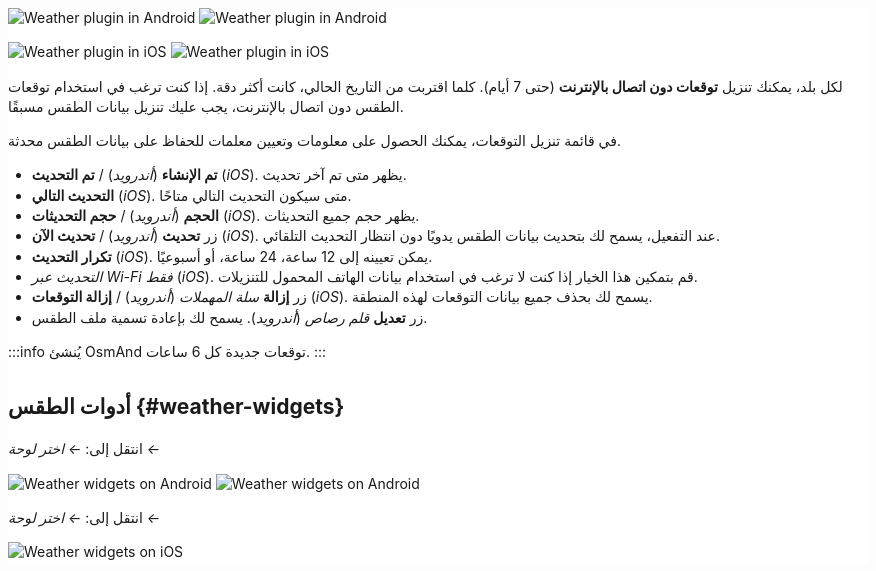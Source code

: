 <Tabs groupId="operating-systems" queryString="current-os">

<TabItem value="android" label="أندرويد">

![Weather plugin in Android](@site/static/img/plugins/weather/download_weather_android.png) ![Weather plugin in Android](@site/static/img/plugins/weather/download_weather_1_android.png)

</TabItem>

<TabItem value="ios" label="iOS">

![Weather plugin in iOS](@site/static/img/plugins/weather/download_weather_ios.png) ![Weather plugin in iOS](@site/static/img/plugins/weather/download_weather_1_ios.png)

</TabItem>

</Tabs>

لكل بلد، يمكنك تنزيل **توقعات دون اتصال بالإنترنت** (حتى 7 أيام). كلما اقتربت من التاريخ الحالي، كانت أكثر دقة. إذا كنت ترغب في استخدام توقعات الطقس دون اتصال بالإنترنت، يجب عليك تنزيل بيانات الطقس مسبقًا.

في قائمة تنزيل التوقعات، يمكنك الحصول على معلومات وتعيين معلمات للحفاظ على بيانات الطقس محدثة.

- **تم الإنشاء** (*أندرويد*) / **تم التحديث** (*iOS*). يظهر متى تم آخر تحديث.
- **التحديث التالي** (*iOS*). متى سيكون التحديث التالي متاحًا.
- **الحجم** (*أندرويد*) / **حجم التحديثات** (*iOS*). يظهر حجم جميع التحديثات.
- زر **تحديث** (*أندرويد*) / **تحديث الآن** (*iOS*). عند التفعيل، يسمح لك بتحديث بيانات الطقس يدويًا دون انتظار التحديث التلقائي.
- **تكرار التحديث** (*iOS*). يمكن تعيينه إلى 12 ساعة، 24 ساعة، أو أسبوعيًا.
- *التحديث عبر Wi-Fi فقط* (*iOS*). قم بتمكين هذا الخيار إذا كنت لا ترغب في استخدام بيانات الهاتف المحمول للتنزيلات.
- زر **إزالة** *سلة المهملات* (*أندرويد*) / **إزالة التوقعات** (*iOS*). يسمح لك بحذف جميع بيانات التوقعات لهذه المنطقة.
- زر **تعديل** *قلم رصاص* (*أندرويد*). يسمح لك بإعادة تسمية ملف الطقس.

:::info
يُنشئ OsmAnd توقعات جديدة كل 6 ساعات.
:::

## أدوات الطقس {#weather-widgets}

<Tabs groupId="operating-systems" queryString="current-os">

<TabItem value="android" label="أندرويد">

انتقل إلى: *<Translate android="true" ids="shared_string_menu,map_widget_config,shared_string_widgets"/> ← اختر لوحة ← <Translate android="true" ids="shared_string_weather"/>*

![Weather widgets on Android](@site/static/img/plugins/weather/weather_widgets_1_android.png) ![Weather widgets on Android](@site/static/img/plugins/weather/weather_widgets_2_android.png)

</TabItem>

<TabItem value="ios" label="iOS">

انتقل إلى: *<Translate ios="true" ids="shared_string_menu,layer_map_appearance,shared_string_widgets"/> ← اختر لوحة ← <Translate ios="true" ids="shared_string_weather"/>*

![Weather widgets on iOS](@site/static/img/plugins/weather/weather_widgets_1_ios.png)
